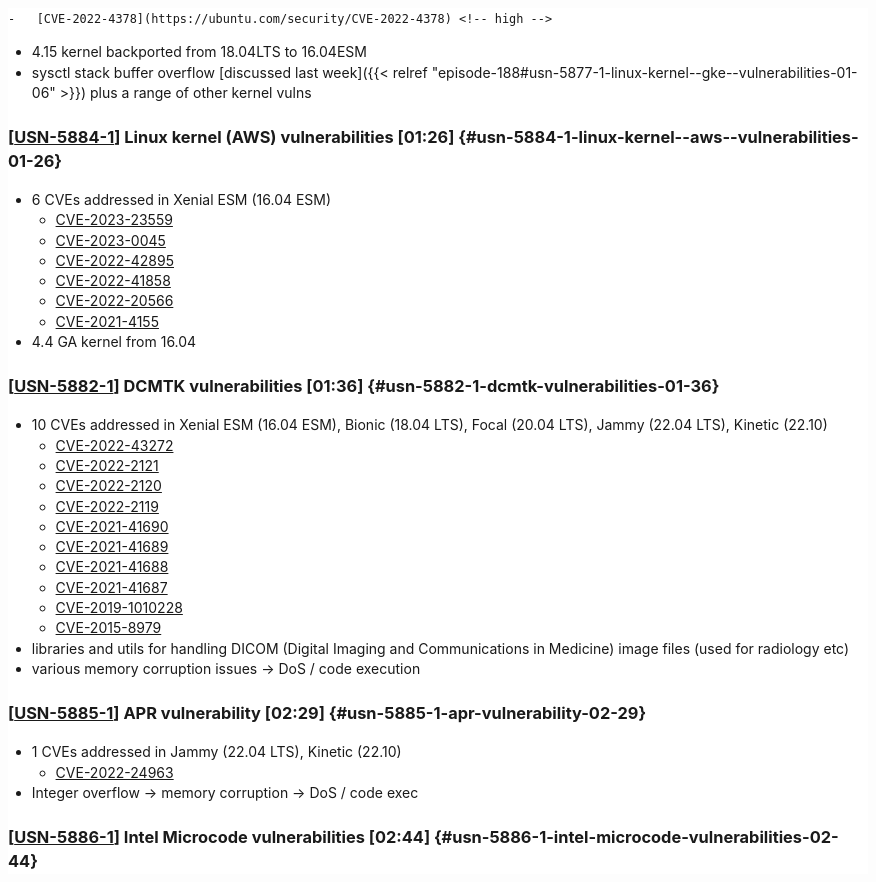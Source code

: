     -   [CVE-2022-4378](https://ubuntu.com/security/CVE-2022-4378) <!-- high -->
-   4.15 kernel backported from 18.04LTS to 16.04ESM
-   sysctl stack buffer overflow [discussed last week]({{< relref "episode-188#usn-5877-1-linux-kernel--gke--vulnerabilities-01-06" >}}) plus a range of other kernel
    vulns


### [[USN-5884-1](https://ubuntu.com/security/notices/USN-5884-1)] Linux kernel (AWS) vulnerabilities [01:26] {#usn-5884-1-linux-kernel--aws--vulnerabilities-01-26}

-   6 CVEs addressed in Xenial ESM (16.04 ESM)
    -   [CVE-2023-23559](https://ubuntu.com/security/CVE-2023-23559) <!-- medium -->
    -   [CVE-2023-0045](https://ubuntu.com/security/CVE-2023-0045) <!-- low -->
    -   [CVE-2022-42895](https://ubuntu.com/security/CVE-2022-42895) <!-- medium -->
    -   [CVE-2022-41858](https://ubuntu.com/security/CVE-2022-41858) <!-- medium -->
    -   [CVE-2022-20566](https://ubuntu.com/security/CVE-2022-20566) <!-- medium -->
    -   [CVE-2021-4155](https://ubuntu.com/security/CVE-2021-4155) <!-- medium -->
-   4.4 GA kernel from 16.04


### [[USN-5882-1](https://ubuntu.com/security/notices/USN-5882-1)] DCMTK vulnerabilities [01:36] {#usn-5882-1-dcmtk-vulnerabilities-01-36}

-   10 CVEs addressed in Xenial ESM (16.04 ESM), Bionic (18.04 LTS), Focal (20.04 LTS), Jammy (22.04 LTS), Kinetic (22.10)
    -   [CVE-2022-43272](https://ubuntu.com/security/CVE-2022-43272) <!-- low -->
    -   [CVE-2022-2121](https://ubuntu.com/security/CVE-2022-2121) <!-- low -->
    -   [CVE-2022-2120](https://ubuntu.com/security/CVE-2022-2120) <!-- medium -->
    -   [CVE-2022-2119](https://ubuntu.com/security/CVE-2022-2119) <!-- medium -->
    -   [CVE-2021-41690](https://ubuntu.com/security/CVE-2021-41690) <!-- low -->
    -   [CVE-2021-41689](https://ubuntu.com/security/CVE-2021-41689) <!-- medium -->
    -   [CVE-2021-41688](https://ubuntu.com/security/CVE-2021-41688) <!-- low -->
    -   [CVE-2021-41687](https://ubuntu.com/security/CVE-2021-41687) <!-- low -->
    -   [CVE-2019-1010228](https://ubuntu.com/security/CVE-2019-1010228) <!-- medium -->
    -   [CVE-2015-8979](https://ubuntu.com/security/CVE-2015-8979) <!-- medium -->
-   libraries and utils for handling DICOM (Digital Imaging and Communications in
    Medicine) image files (used for radiology etc)
-   various memory corruption issues -&gt; DoS / code execution


### [[USN-5885-1](https://ubuntu.com/security/notices/USN-5885-1)] APR vulnerability [02:29] {#usn-5885-1-apr-vulnerability-02-29}

-   1 CVEs addressed in Jammy (22.04 LTS), Kinetic (22.10)
    -   [CVE-2022-24963](https://ubuntu.com/security/CVE-2022-24963) <!-- medium -->
-   Integer overflow -&gt; memory corruption -&gt; DoS / code exec


### [[USN-5886-1](https://ubuntu.com/security/notices/USN-5886-1)] Intel Microcode vulnerabilities [02:44] {#usn-5886-1-intel-microcode-vulnerabilities-02-44}
